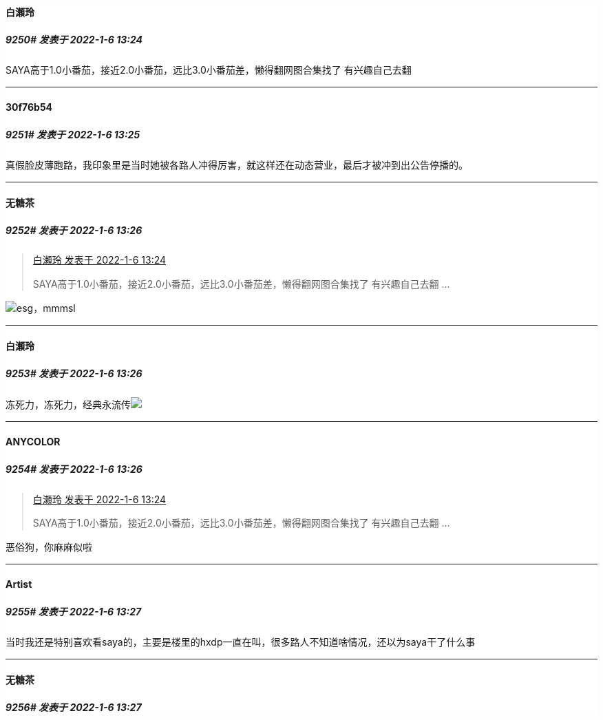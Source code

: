 ####  白瀬玲  
##### 9250#       发表于 2022-1-6 13:24

SAYA高于1.0小番茄，接近2.0小番茄，远比3.0小番茄差，懒得翻网图合集找了 有兴趣自己去翻

*****

####  30f76b54  
##### 9251#       发表于 2022-1-6 13:25

真假脸皮薄跑路，我印象里是当时她被各路人冲得厉害，就这样还在动态营业，最后才被冲到出公告停播的。

*****

####  无糖茶  
##### 9252#       发表于 2022-1-6 13:26

<blockquote><a href="httphttps://bbs.saraba1st.com/2b/forum.php?mod=redirect&amp;goto=findpost&amp;pid=54185858&amp;ptid=2045222" target="_blank">白瀬玲 发表于 2022-1-6 13:24</a>

SAYA高于1.0小番茄，接近2.0小番茄，远比3.0小番茄差，懒得翻网图合集找了 有兴趣自己去翻 ...</blockquote>
<img src="https://static.saraba1st.com/image/smiley/face2017/047.png" referrerpolicy="no-referrer">esg，mmmsl

*****

####  白瀬玲  
##### 9253#       发表于 2022-1-6 13:26

冻死力，冻死力，经典永流传<img src="https://static.saraba1st.com/image/smiley/face2017/067.png" referrerpolicy="no-referrer">

*****

####  ANYCOLOR  
##### 9254#       发表于 2022-1-6 13:26

<blockquote><a href="httphttps://bbs.saraba1st.com/2b/forum.php?mod=redirect&amp;goto=findpost&amp;pid=54185858&amp;ptid=2045222" target="_blank">白瀬玲 发表于 2022-1-6 13:24</a>

SAYA高于1.0小番茄，接近2.0小番茄，远比3.0小番茄差，懒得翻网图合集找了 有兴趣自己去翻 ...</blockquote>
恶俗狗，你麻麻似啦

*****

####  Artist  
##### 9255#       发表于 2022-1-6 13:27

当时我还是特别喜欢看saya的，主要是楼里的hxdp一直在叫，很多路人不知道啥情况，还以为saya干了什么事

*****

####  无糖茶  
##### 9256#       发表于 2022-1-6 13:27
